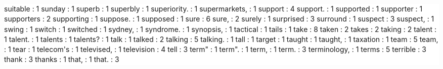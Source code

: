 suitable : 1
sunday : 1
superb : 1
superbly : 1
superiority. : 1
supermarkets, : 1
support : 4
support. : 1
supported : 1
supporter : 1
supporters : 2
supporting : 1
suppose. : 1
supposed : 1
sure : 6
sure, : 2
surely : 1
surprised : 3
surround : 1
suspect : 3
suspect, : 1
swing : 1
switch : 1
switched : 1
sydney, : 1
syndrome. : 1
synopsis, : 1
tactical : 1
tails : 1
take : 8
taken : 2
takes : 2
taking : 2
talent : 1
talent. : 1
talents : 1
talents? : 1
talk : 1
talked : 2
talking : 5
talking. : 1
tall : 1
target : 1
taught : 1
taught, : 1
taxation : 1
team : 5
team, : 1
tear : 1
telecom's : 1
televised, : 1
television : 4
tell : 3
term" : 1
term". : 1
term, : 1
term. : 3
terminology, : 1
terms : 5
terrible : 3
thank : 3
thanks : 1
that, : 1
that. : 3